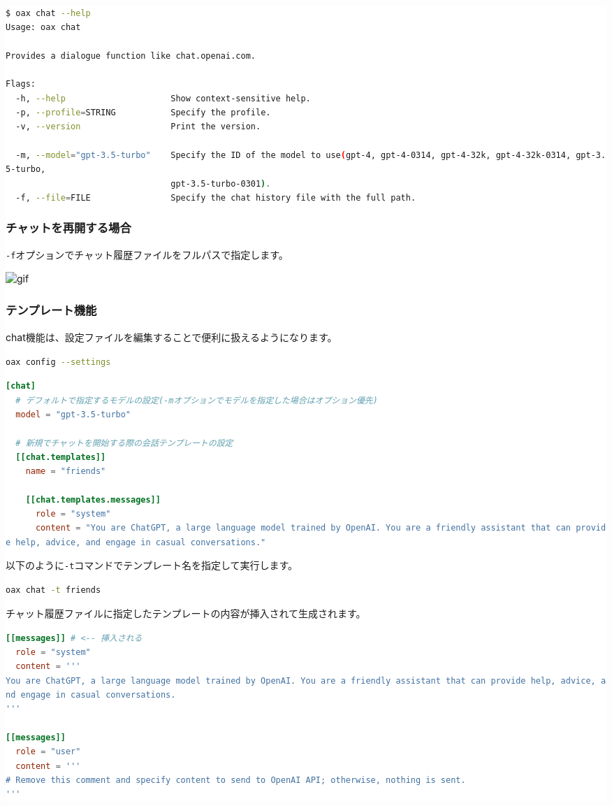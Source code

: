 ```bash
$ oax chat --help
Usage: oax chat

Provides a dialogue function like chat.openai.com.

Flags:
  -h, --help                     Show context-sensitive help.
  -p, --profile=STRING           Specify the profile.
  -v, --version                  Print the version.

  -m, --model="gpt-3.5-turbo"    Specify the ID of the model to use(gpt-4, gpt-4-0314, gpt-4-32k, gpt-4-32k-0314, gpt-3.5-turbo,
                                 gpt-3.5-turbo-0301).
  -f, --file=FILE                Specify the chat history file with the full path.
```


### チャットを再開する場合

`-f`オプションでチャット履歴ファイルをフルパスで指定します。

![gif](https://res.cloudinary.com/dkerzyk09/image/upload/v1679946265/tools/oax/oax-chat-resume_0.0.3.gif)

### テンプレート機能

chat機能は、設定ファイルを編集することで便利に扱えるようになります。

```bash
oax config --settings
```

```toml:~/.config/oax/settings.toml
[chat]
  # デフォルトで指定するモデルの設定(-mオプションでモデルを指定した場合はオプション優先)
  model = "gpt-3.5-turbo"

  # 新規でチャットを開始する際の会話テンプレートの設定
  [[chat.templates]]
    name = "friends"

    [[chat.templates.messages]]
      role = "system"
      content = "You are ChatGPT, a large language model trained by OpenAI. You are a friendly assistant that can provide help, advice, and engage in casual conversations."
```

以下のように`-t`コマンドでテンプレート名を指定して実行します。
```bash
oax chat -t friends
```

チャット履歴ファイルに指定したテンプレートの内容が挿入されて生成されます。

```toml
[[messages]] # <-- 挿入される
  role = "system"
  content = '''
You are ChatGPT, a large language model trained by OpenAI. You are a friendly assistant that can provide help, advice, and engage in casual conversations.
'''

[[messages]]
  role = "user"
  content = '''
# Remove this comment and specify content to send to OpenAI API; otherwise, nothing is sent.
'''

```